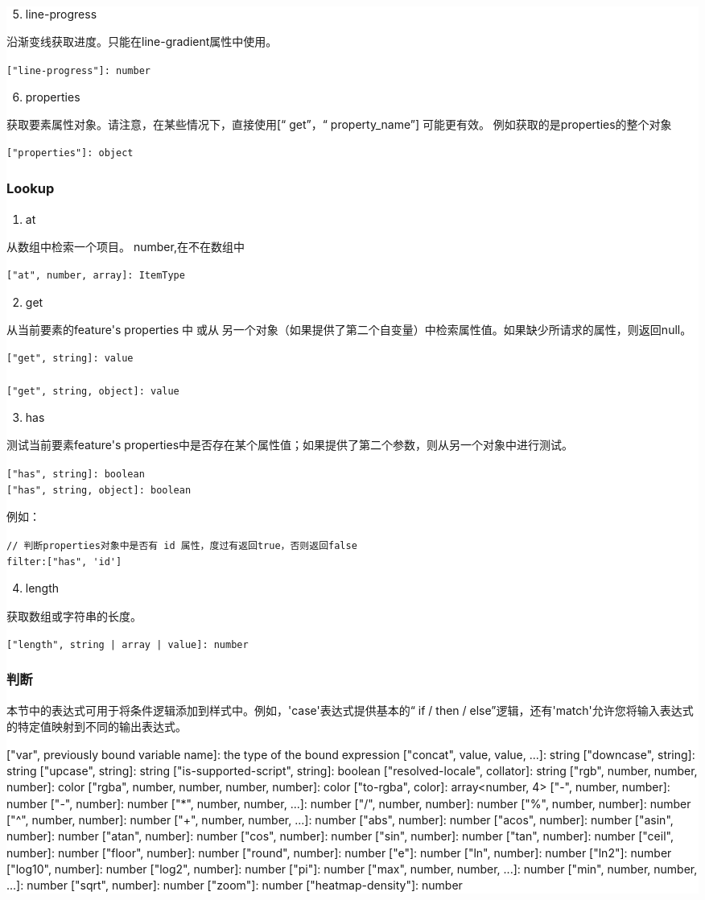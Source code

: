 5. line-progress

沿渐变线获取进度。只能在line-gradient属性中使用。
```
["line-progress"]: number
```

6. properties

获取要素属性对象。请注意，在某些情况下，直接使用[“ get”，“ property_name”] 可能更有效。
例如获取的是properties的整个对象

```
["properties"]: object
```

### Lookup

1. at

从数组中检索一个项目。
number,在不在数组中
```
["at", number, array]: ItemType
```

2. get

从当前要素的feature's properties 中 或从 另一个对象（如果提供了第二个自变量）中检索属性值。如果缺少所请求的属性，则返回null。
```
["get", string]: value

["get", string, object]: value
```

3. has

测试当前要素feature's properties中是否存在某个属性值；如果提供了第二个参数，则从另一个对象中进行测试。

```
["has", string]: boolean
["has", string, object]: boolean
```

例如：

```
// 判断properties对象中是否有 id 属性，度过有返回true，否则返回false
filter:["has", 'id']
```

4.  length

获取数组或字符串的长度。

```
["length", string | array | value]: number
```

### 判断
本节中的表达式可用于将条件逻辑添加到样式中。例如，'case'表达式提供基本的“ if / then / else”逻辑，还有'match'允许您将输入表达式的特定值映射到不同的输出表达式。


["array", value]: 返回array
["boolean", value]: 返回boolean
["number", value]: number
["object", value]: object
["string", value]: string
["literal", {...} (JSON object literal)]: Object
["to-boolean", value]: boolean
["to-color", value, fallback: value, fallback: value, ...]: color
["to-number", value, fallback: value, fallback: value, ...]: number
["to-string", value]: string
["typeof", value]: string
["accumulated"]: value
["feature-state", string]: value
["geometry-type"]: string
["id"]: value
["!", boolean]: boolean
["!=", value, value]: boolean
["!=", value, value, collator]: boolean
["<", value, value]: boolean
["<", value, value, collator]: boolean
["<=", value, value]: boolean
["<=", value, value, collator]: boolean
["==", value, value]: boolean
["==", value, value, collator]: boolean
[">", value, value]: boolean
[">", value, value, collator]: boolean
[">=", value, value]: boolean
[">=", value, value, collator]: boolean
["all", boolean, boolean]: boolean
["all", boolean, boolean, ...]: boolean
["any", boolean, boolean]: boolean
["any", boolean, boolean, ...]: boolean
["coalesce", OutputType, OutputType, ...]: OutputType
["var", previously bound variable name]: the type of the bound expression
["concat", value, value, ...]: string
["downcase", string]: string
["upcase", string]: string
["is-supported-script", string]: boolean
["resolved-locale", collator]: string
["rgb", number, number, number]: color
["rgba", number, number, number, number]: color
["to-rgba", color]: array<number, 4>
["-", number, number]: number
["-", number]: number
["*", number, number, ...]: number
["/", number, number]: number
["%", number, number]: number
["^", number, number]: number
["+", number, number, ...]: number
["abs", number]: number
["acos", number]: number
["asin", number]: number
["atan", number]: number
["cos", number]: number
["sin", number]: number
["tan", number]: number
["ceil", number]: number
["floor", number]: number
["round", number]: number
["e"]: number
["ln", number]: number
["ln2"]: number
["log10", number]: number
["log2", number]: number
["pi"]: number
["max", number, number, ...]: number
["min", number, number, ...]: number
["sqrt", number]: number
["zoom"]: number
["heatmap-density"]: number